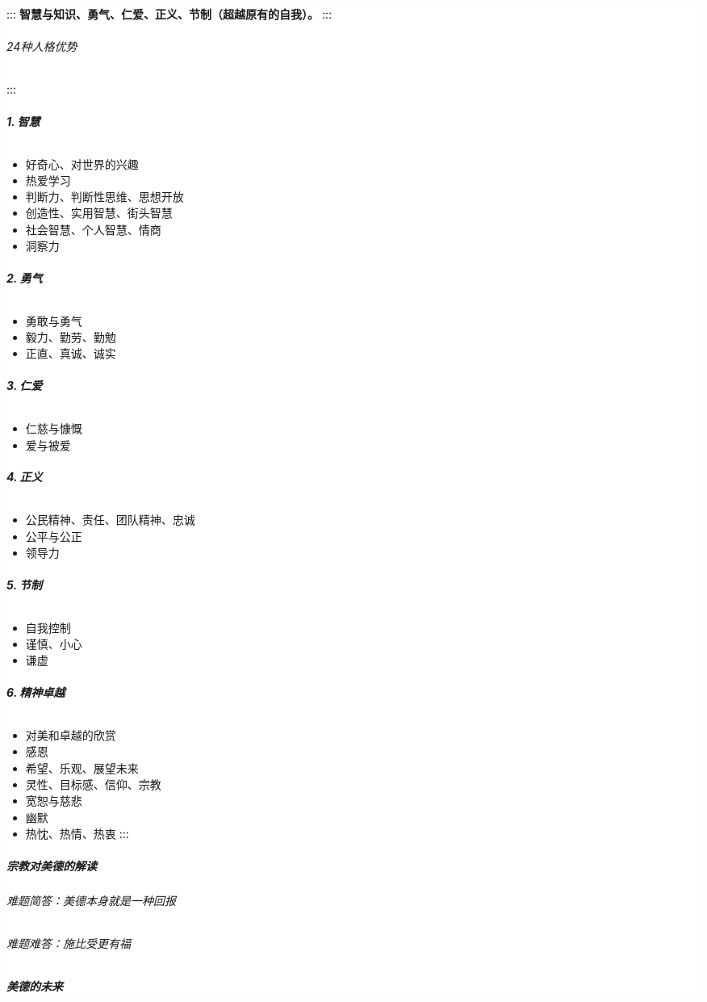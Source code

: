 :::
**智慧与知识、勇气、仁爱、正义、节制（超越原有的自我）。**
:::

###### 24种人格优势

:::
###### **1. 智慧**

- 好奇心、对世界的兴趣
- 热爱学习
- 判断力、判断性思维、思想开放
- 创造性、实用智慧、街头智慧
- 社会智慧、个人智慧、情商
- 洞察力

###### **2. 勇气**

- 勇敢与勇气
- 毅力、勤劳、勤勉
- 正直、真诚、诚实

###### **3. 仁爱**

- 仁慈与慷慨
- 爱与被爱

###### **4. 正义**

- 公民精神、责任、团队精神、忠诚
- 公平与公正
- 领导力

###### **5. 节制**

- 自我控制
- 谨慎、小心
- 谦虚

###### **6. 精神卓越**

- 对美和卓越的欣赏
- 感恩
- 希望、乐观、展望未来
- 灵性、目标感、信仰、宗教
- 宽恕与慈悲
- 幽默
- 热忱、热情、热衷
:::

##### 宗教对美德的解读

###### 难题简答：美德本身就是一种回报

###### 难题难答：施比受更有福

##### 美德的未来
